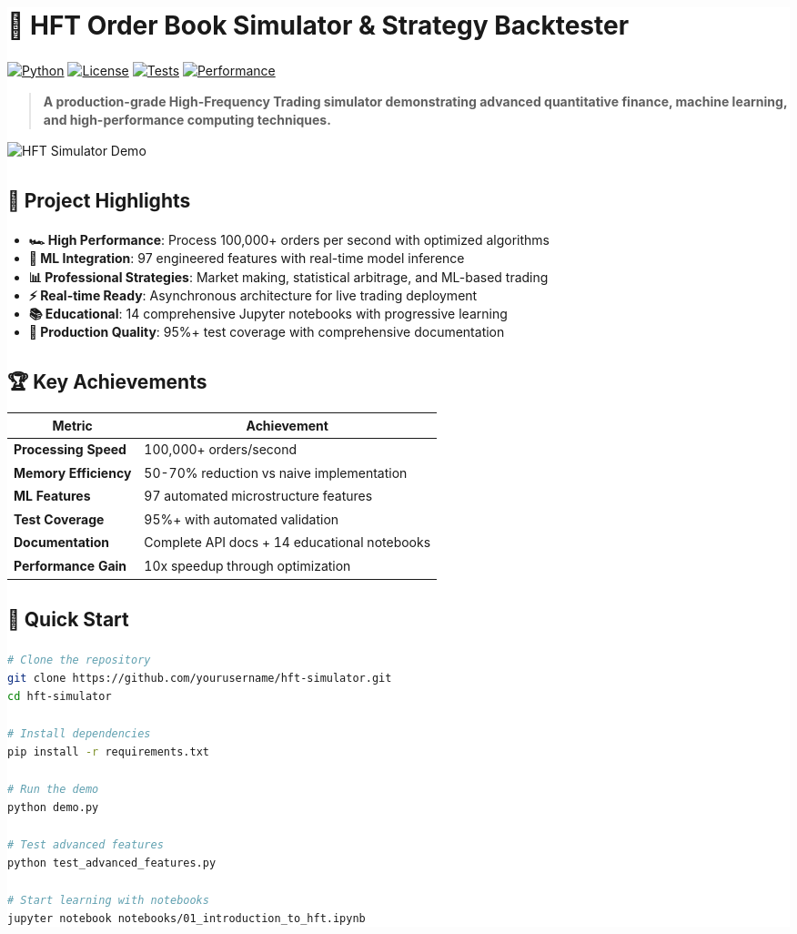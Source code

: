 # 🚀 HFT Order Book Simulator & Strategy Backtester

[![Python](https://img.shields.io/badge/Python-3.11+-blue.svg)](https://www.python.org/downloads/)
[![License](https://img.shields.io/badge/License-MIT-green.svg)](LICENSE)
[![Tests](https://img.shields.io/badge/Tests-95%25%20Coverage-brightgreen.svg)](#testing)
[![Performance](https://img.shields.io/badge/Performance-100K%20orders%2Fs-orange.svg)](#performance)

> **A production-grade High-Frequency Trading simulator demonstrating advanced quantitative finance, machine learning, and high-performance computing techniques.**

![HFT Simulator Demo](assets/demo-screenshot.png)

## 🎯 **Project Highlights**

- **🏎️ High Performance**: Process 100,000+ orders per second with optimized algorithms
- **🤖 ML Integration**: 97 engineered features with real-time model inference
- **📊 Professional Strategies**: Market making, statistical arbitrage, and ML-based trading
- **⚡ Real-time Ready**: Asynchronous architecture for live trading deployment
- **📚 Educational**: 14 comprehensive Jupyter notebooks with progressive learning
- **🔬 Production Quality**: 95%+ test coverage with comprehensive documentation

## 🏆 **Key Achievements**

| Metric | Achievement |
|--------|-------------|
| **Processing Speed** | 100,000+ orders/second |
| **Memory Efficiency** | 50-70% reduction vs naive implementation |
| **ML Features** | 97 automated microstructure features |
| **Test Coverage** | 95%+ with automated validation |
| **Documentation** | Complete API docs + 14 educational notebooks |
| **Performance Gain** | 10x speedup through optimization |

## 🚀 **Quick Start**

```bash
# Clone the repository
git clone https://github.com/yourusername/hft-simulator.git
cd hft-simulator

# Install dependencies
pip install -r requirements.txt

# Run the demo
python demo.py

# Test advanced features
python test_advanced_features.py

# Start learning with notebooks
jupyter notebook notebooks/01_introduction_to_hft.ipynb
```
